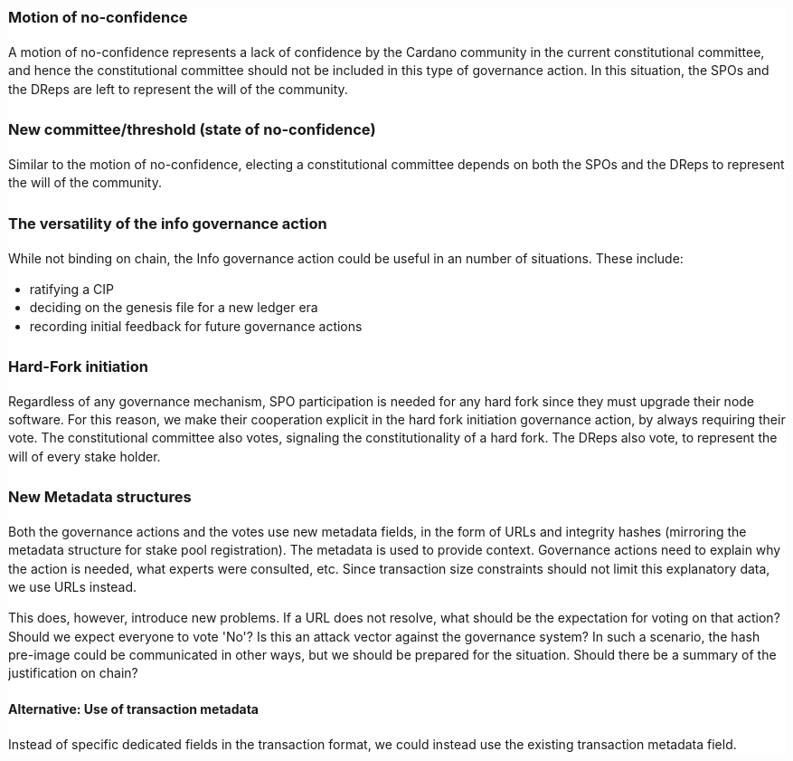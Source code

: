 ### Motion of no-confidence

A motion of no-confidence represents a lack of confidence by the Cardano community in the
current constitutional committee, and hence the constitutional committee should not
be included in this type of governance action.
In this situation, the SPOs and the DReps are left to represent the will of the community.

### New committee/threshold (state of no-confidence)

Similar to the motion of no-confidence, electing a constitutional committee
depends on both the SPOs and the DReps to represent the will of the community.

### The versatility of the info governance action

While not binding on chain, the Info governance action could be useful in an number of
situations.  These include:

* ratifying a CIP
* deciding on the genesis file for a new ledger era
* recording initial feedback for future governance actions

### Hard-Fork initiation

Regardless of any governance mechanism, SPO participation is needed for any hard fork since they must upgrade their node software.
For this reason, we make their cooperation explicit in the hard fork initiation governance action,
by always requiring their vote.
The constitutional committee also votes, signaling the constitutionality of a hard fork.
The DReps also vote, to represent the will of every stake holder.

### New Metadata structures

Both the governance actions and the votes use new metadata fields,
in the form of URLs and integrity hashes
(mirroring the metadata structure for stake pool registration).
The metadata is used to provide context.
Governance actions need to explain why the action is needed,
what experts were consulted, etc.
Since transaction size constraints should not limit this explanatory data,
we use URLs instead.

This does, however, introduce new problems.
If a URL does not resolve, what should be the expectation for voting on that action?
Should we expect everyone to vote 'No'?
Is this an attack vector against the governance system?
In such a scenario, the hash pre-image could be communicated in other ways, but we should be
prepared for the situation.
Should there be a summary of the justification on chain?

#### Alternative: Use of transaction metadata

Instead of specific dedicated fields in the transaction format, we could instead use the existing transaction metadata field.
